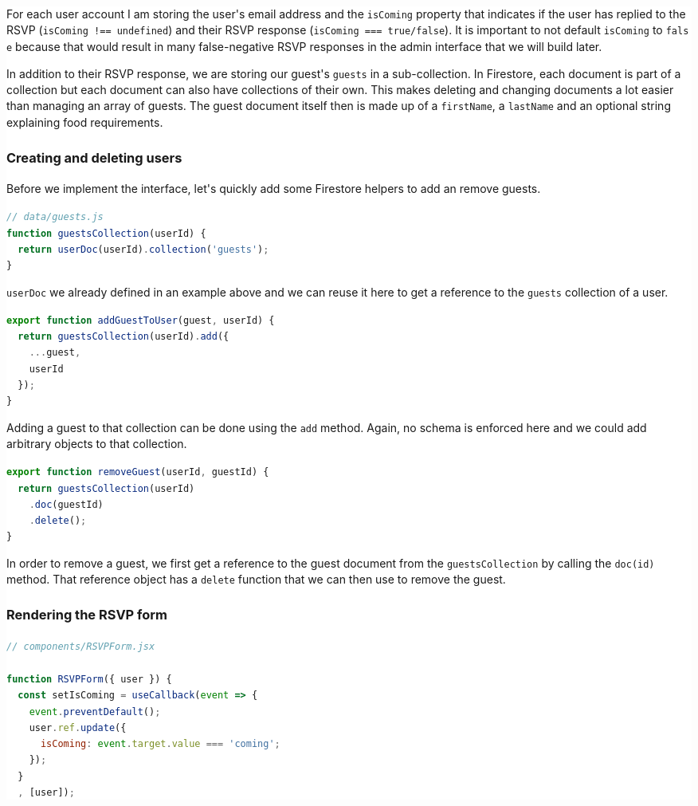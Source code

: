 For each user account I am storing the user's email address and the `isComing` property that indicates if the user has replied to the RSVP (`isComing !== undefined`) and their RSVP response (`isComing === true/false`). It is important to not default `isComing` to `false` because that would result in many false-negative RSVP responses in the admin interface that we will build later.

In addition to their RSVP response, we are storing our guest's `guests` in a sub-collection. In Firestore, each document is part of a collection but each document can also have collections of their own. This makes deleting and changing documents a lot easier than managing an array of guests. The guest document itself then is made up of a `firstName`, a `lastName` and an optional string explaining food requirements.

### Creating and deleting users

Before we implement the interface, let's quickly add some Firestore helpers to add an remove guests.

```js
// data/guests.js
function guestsCollection(userId) {
  return userDoc(userId).collection('guests');
}
```

`userDoc` we already defined in an example above and we can reuse it here to get a reference to the `guests` collection of a user.

```js
export function addGuestToUser(guest, userId) {
  return guestsCollection(userId).add({
    ...guest,
    userId
  });
}
```

Adding a guest to that collection can be done using the `add` method. Again, no schema is enforced here and we could add arbitrary objects to that collection.

```js
export function removeGuest(userId, guestId) {
  return guestsCollection(userId)
    .doc(guestId)
    .delete();
}
```

In order to remove a guest, we first get a reference to the guest document from the `guestsCollection` by calling the `doc(id)` method. That reference object has a `delete` function that we can then use to remove the guest.

### Rendering the RSVP form

```jsx
// components/RSVPForm.jsx

function RSVPForm({ user }) {
  const setIsComing = useCallback(event => {
    event.preventDefault();
    user.ref.update({
      isComing: event.target.value === 'coming';
    });
  }
  , [user]);
```
